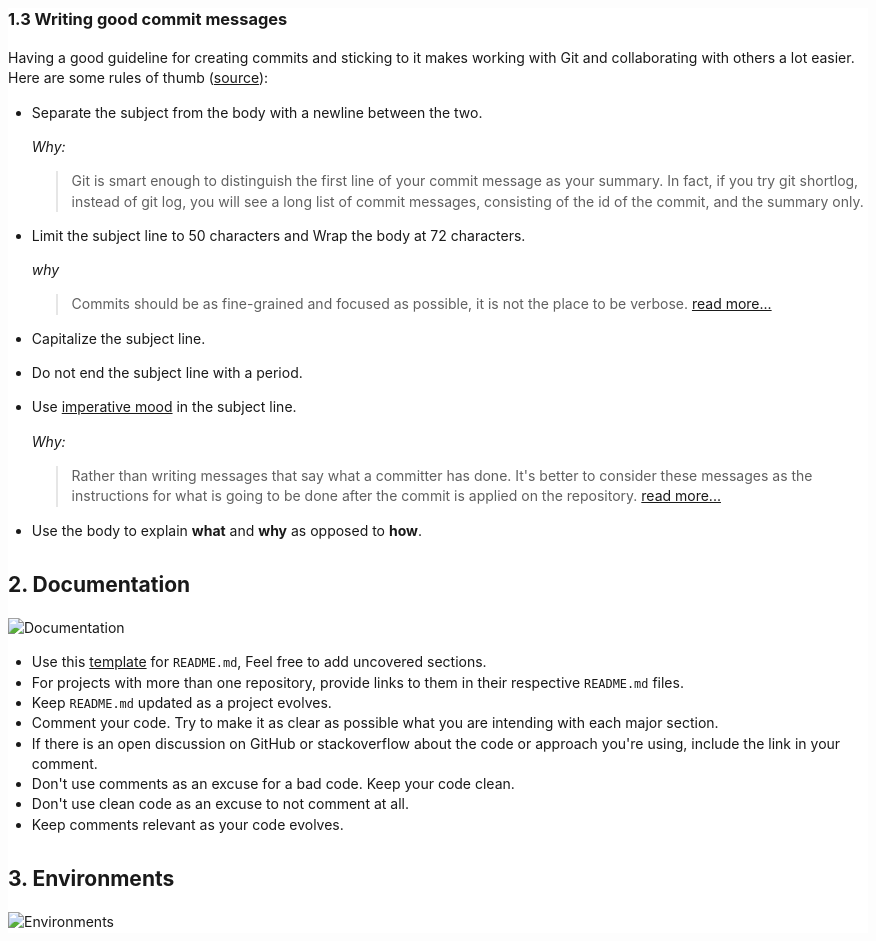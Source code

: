 ### 1.3 Writing good commit messages

Having a good guideline for creating commits and sticking to it makes working with Git and collaborating with others a lot easier. Here are some rules of thumb ([source](https://chris.beams.io/posts/git-commit/#seven-rules)):

- Separate the subject from the body with a newline between the two.

  _Why:_

  > Git is smart enough to distinguish the first line of your commit message as your summary. In fact, if you try git shortlog, instead of git log, you will see a long list of commit messages, consisting of the id of the commit, and the summary only.

- Limit the subject line to 50 characters and Wrap the body at 72 characters.

  _why_

  > Commits should be as fine-grained and focused as possible, it is not the place to be verbose. [read more...](https://medium.com/@preslavrachev/what-s-with-the-50-72-rule-8a906f61f09c)

- Capitalize the subject line.
- Do not end the subject line with a period.
- Use [imperative mood](https://en.wikipedia.org/wiki/Imperative_mood) in the subject line.

  _Why:_

  > Rather than writing messages that say what a committer has done. It's better to consider these messages as the instructions for what is going to be done after the commit is applied on the repository. [read more...](https://news.ycombinator.com/item?id=2079612)

- Use the body to explain **what** and **why** as opposed to **how**.

<a name="documentation"></a>

## 2. Documentation

![Documentation](/images/documentation.png)

- Use this [template](./README.sample.md) for `README.md`, Feel free to add uncovered sections.
- For projects with more than one repository, provide links to them in their respective `README.md` files.
- Keep `README.md` updated as a project evolves.
- Comment your code. Try to make it as clear as possible what you are intending with each major section.
- If there is an open discussion on GitHub or stackoverflow about the code or approach you're using, include the link in your comment.
- Don't use comments as an excuse for a bad code. Keep your code clean.
- Don't use clean code as an excuse to not comment at all.
- Keep comments relevant as your code evolves.

<a name="environments"></a>

## 3. Environments

![Environments](/images/laptop.png)

